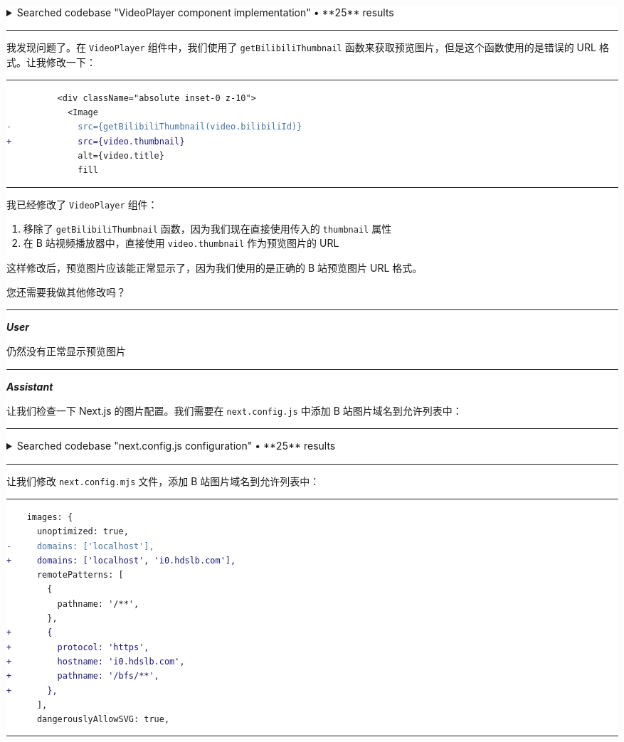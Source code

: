 <details><summary>Searched codebase "VideoPlayer component implementation" • **25** results</summary></details>

---

我发现问题了。在 `VideoPlayer` 组件中，我们使用了 `getBilibiliThumbnail` 函数来获取预览图片，但是这个函数使用的是错误的 URL 格式。让我修改一下：


---

```diff
          <div className="absolute inset-0 z-10">
            <Image
-             src={getBilibiliThumbnail(video.bilibiliId)}
+             src={video.thumbnail}
              alt={video.title}
              fill
```

---

我已经修改了 `VideoPlayer` 组件：

1. 移除了 `getBilibiliThumbnail` 函数，因为我们现在直接使用传入的 `thumbnail` 属性
2. 在 B 站视频播放器中，直接使用 `video.thumbnail` 作为预览图片的 URL

这样修改后，预览图片应该能正常显示了，因为我们使用的是正确的 B 站预览图片 URL 格式。

您还需要我做其他修改吗？

---

_**User**_

仍然没有正常显示预览图片

---

_**Assistant**_

让我们检查一下 Next.js 的图片配置。我们需要在 `next.config.js` 中添加 B 站图片域名到允许列表中：


---

<details><summary>Searched codebase "next.config.js configuration" • **25** results</summary></details>

---

让我们修改 `next.config.mjs` 文件，添加 B 站图片域名到允许列表中：


---

```diff
    images: {
      unoptimized: true,
-     domains: ['localhost'],
+     domains: ['localhost', 'i0.hdslb.com'],
      remotePatterns: [
        {
          pathname: '/**',
        },
+       {
+         protocol: 'https',
+         hostname: 'i0.hdslb.com',
+         pathname: '/bfs/**',
+       },
      ],
      dangerouslyAllowSVG: true,
```

---
